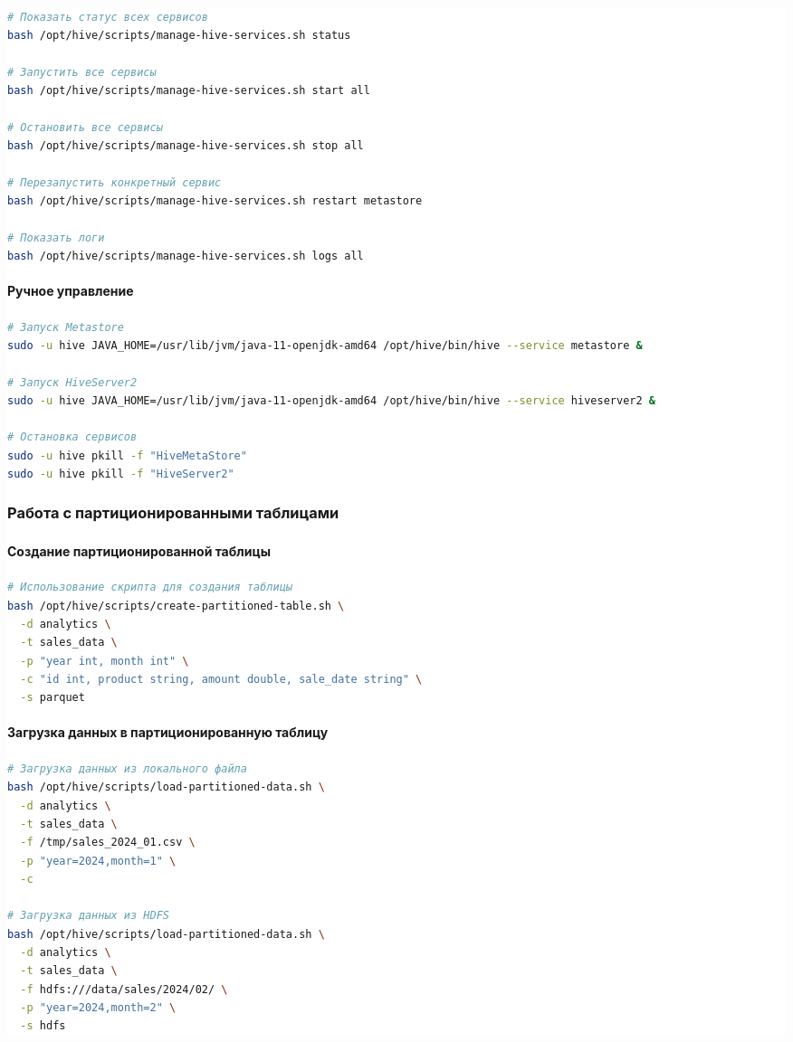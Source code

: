 ```bash
# Показать статус всех сервисов
bash /opt/hive/scripts/manage-hive-services.sh status

# Запустить все сервисы
bash /opt/hive/scripts/manage-hive-services.sh start all

# Остановить все сервисы
bash /opt/hive/scripts/manage-hive-services.sh stop all

# Перезапустить конкретный сервис
bash /opt/hive/scripts/manage-hive-services.sh restart metastore

# Показать логи
bash /opt/hive/scripts/manage-hive-services.sh logs all
```

#### Ручное управление

```bash
# Запуск Metastore
sudo -u hive JAVA_HOME=/usr/lib/jvm/java-11-openjdk-amd64 /opt/hive/bin/hive --service metastore &

# Запуск HiveServer2
sudo -u hive JAVA_HOME=/usr/lib/jvm/java-11-openjdk-amd64 /opt/hive/bin/hive --service hiveserver2 &

# Остановка сервисов
sudo -u hive pkill -f "HiveMetaStore"
sudo -u hive pkill -f "HiveServer2"
```

### Работа с партиционированными таблицами

#### Создание партиционированной таблицы

```bash
# Использование скрипта для создания таблицы
bash /opt/hive/scripts/create-partitioned-table.sh \
  -d analytics \
  -t sales_data \
  -p "year int, month int" \
  -c "id int, product string, amount double, sale_date string" \
  -s parquet
```

#### Загрузка данных в партиционированную таблицу

```bash
# Загрузка данных из локального файла
bash /opt/hive/scripts/load-partitioned-data.sh \
  -d analytics \
  -t sales_data \
  -f /tmp/sales_2024_01.csv \
  -p "year=2024,month=1" \
  -c

# Загрузка данных из HDFS
bash /opt/hive/scripts/load-partitioned-data.sh \
  -d analytics \
  -t sales_data \
  -f hdfs:///data/sales/2024/02/ \
  -p "year=2024,month=2" \
  -s hdfs
```
